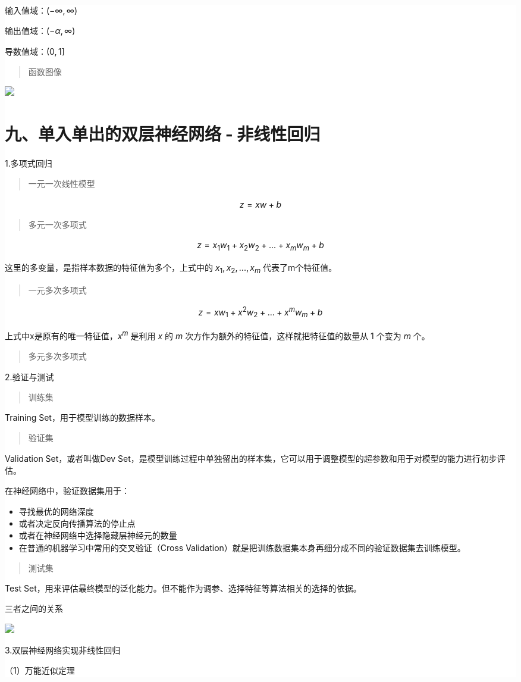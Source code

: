 输入值域：$(-\infty, \infty)$

输出值域：$(-\alpha,\infty)$

导数值域：$(0,1]$

>函数图像

<img src="https://aiedugithub4a2.blob.core.windows.net/a2-images/Images/8/elu.png"/>

# 九、单入单出的双层神经网络 - 非线性回归

1.多项式回归

>一元一次线性模型

$$z = x w + b \tag{1}$$

>多元一次多项式

$$z = x_1 w_1 + x_2 w_2 + ...+ x_m w_m + b \tag{2}$$

这里的多变量，是指样本数据的特征值为多个，上式中的 $x_1,x_2,...,x_m$ 代表了m个特征值。

>一元多次多项式

$$z = x w_1 + x^2 w_2 + ... + x^m w_m + b \tag{3}$$

上式中x是原有的唯一特征值，$x^m$ 是利用 $x$ 的 $m$ 次方作为额外的特征值，这样就把特征值的数量从 $1$ 个变为 $m$ 个。

>多元多次多项式

2.验证与测试

>训练集

Training Set，用于模型训练的数据样本。

>验证集

Validation Set，或者叫做Dev Set，是模型训练过程中单独留出的样本集，它可以用于调整模型的超参数和用于对模型的能力进行初步评估。
  
在神经网络中，验证数据集用于：

- 寻找最优的网络深度
- 或者决定反向传播算法的停止点
- 或者在神经网络中选择隐藏层神经元的数量
- 在普通的机器学习中常用的交叉验证（Cross Validation）就是把训练数据集本身再细分成不同的验证数据集去训练模型。

>测试集

Test Set，用来评估最终模型的泛化能力。但不能作为调参、选择特征等算法相关的选择的依据。

三者之间的关系

<img src="https://aiedugithub4a2.blob.core.windows.net/a2-images/Images/9/dataset.png" />

3.双层神经网络实现非线性回归

（1）万能近似定理
